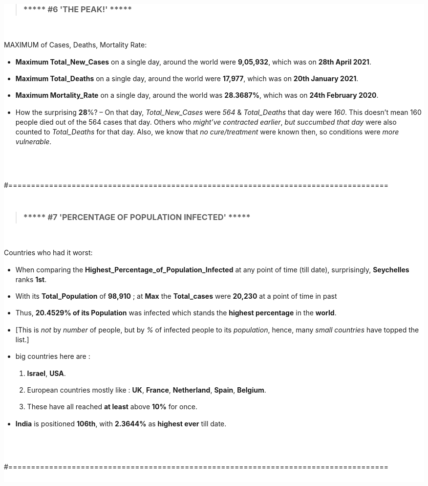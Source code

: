 > ### \*\*\*\*\* **\#6 'THE PEAK!'** \*\*\*\*\*
<br/> 

MAXIMUM of Cases, Deaths, Mortality Rate:

   -   **Maximum Total_New_Cases** on a single day, around the world were
        **9,05,932**, which was on **28th April 2021**.

   -   **Maximum Total_Deaths** on a single day, around the world were
        **17,977**, which was on **20th January 2021**.

   -   **Maximum Mortality_Rate** on a single day, around the world was
        **28.3687%**, which was on **24th February 2020**.

   -   How the surprising **28**%? – On that day, *Total_New_Cases* were *564*
        & *Total_Deaths* that day were *160*. This doesn’t mean 160 people died
        out of the 564 cases that day. Others who *might’ve contracted earlier*,
        *but succumbed that day* were also counted to *Total_Deaths* for that
        day. Also, we know that *no cure/treatment* were known then, so
        conditions were *more vulnerable*.
<br/>
<br/>

\#====================================================================================
<br/>
<br/>
   
> ### \*\*\*\*\* **\#7 'PERCENTAGE OF POPULATION INFECTED'** \*\*\*\*\*
<br/> 

Countries who had it worst:

   -   When comparing the **Highest_Percentage_of_Population_Infected** at any
        point of time (till date), surprisingly, **Seychelles** ranks **1st**.

   -   With its **Total_Population** of **98,910** ; at **Max** the
        **Total_cases** were **20,230** at a point of time in past

   -   Thus, **20.4529% of its Population** was infected which stands the
        **highest percentage** in the **world**.

   -   [This is *not* by *number* of people, but by *%* of infected people to
        its *population*, hence, many *small countries* have topped the list.]

   -   big countries here are :

        1.  **Israel**, **USA**.

        2.  European countries mostly like : **UK**, **France**, **Netherland**,
            **Spain**, **Belgium**.

        3.  These have all reached **at least** above **10%** for once.

   -   **India** is positioned **106th**, with **2.3644%** as **highest ever**
        till date.
<br/>
<br/>

\#====================================================================================
<br/>
<br/>
   